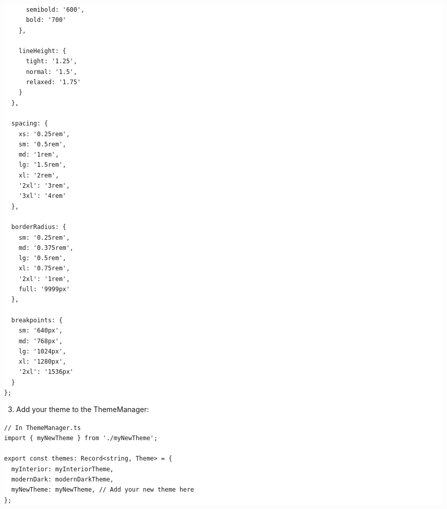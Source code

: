 ```tsx
      semibold: '600',
      bold: '700'
    },
    
    lineHeight: {
      tight: '1.25',
      normal: '1.5',
      relaxed: '1.75'
    }
  },
  
  spacing: {
    xs: '0.25rem',
    sm: '0.5rem',
    md: '1rem',
    lg: '1.5rem',
    xl: '2rem',
    '2xl': '3rem',
    '3xl': '4rem'
  },
  
  borderRadius: {
    sm: '0.25rem',
    md: '0.375rem',
    lg: '0.5rem',
    xl: '0.75rem',
    '2xl': '1rem',
    full: '9999px'
  },
  
  breakpoints: {
    sm: '640px',
    md: '768px',
    lg: '1024px',
    xl: '1280px',
    '2xl': '1536px'
  }
};
```

3. Add your theme to the ThemeManager:

```tsx
// In ThemeManager.ts
import { myNewTheme } from './myNewTheme';

export const themes: Record<string, Theme> = {
  myInterior: myInteriorTheme,
  modernDark: modernDarkTheme,
  myNewTheme: myNewTheme, // Add your new theme here
};
```

